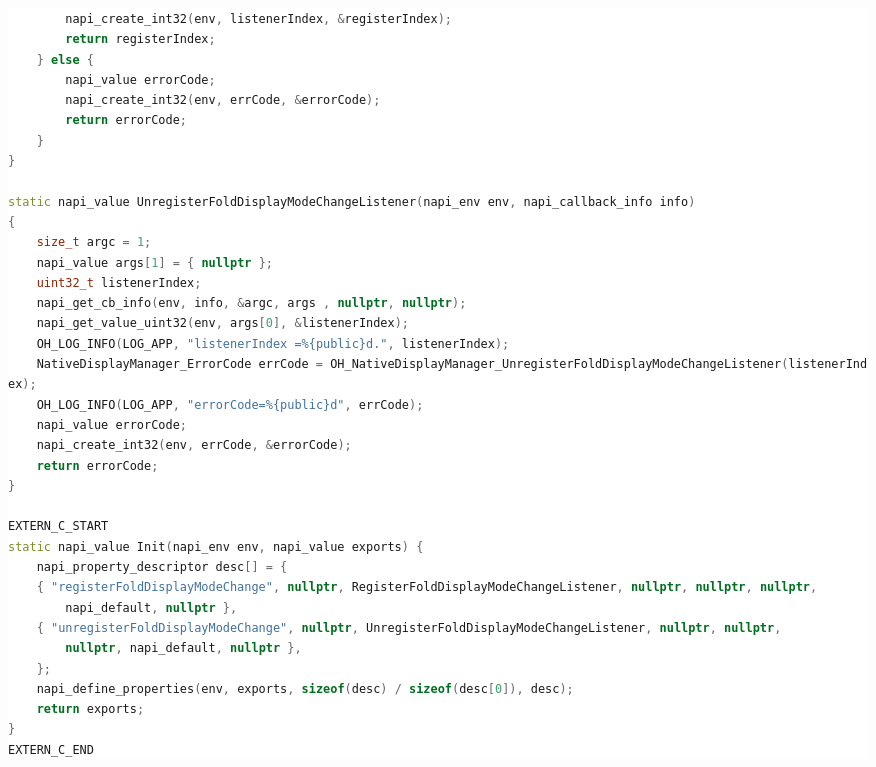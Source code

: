    ```c++
           napi_create_int32(env, listenerIndex, &registerIndex);
           return registerIndex;
       } else {
           napi_value errorCode;
           napi_create_int32(env, errCode, &errorCode);
           return errorCode;  
       }
   }
   
   static napi_value UnregisterFoldDisplayModeChangeListener(napi_env env, napi_callback_info info)
   {
       size_t argc = 1;
       napi_value args[1] = { nullptr };
       uint32_t listenerIndex;
       napi_get_cb_info(env, info, &argc, args , nullptr, nullptr);
       napi_get_value_uint32(env, args[0], &listenerIndex);
       OH_LOG_INFO(LOG_APP, "listenerIndex =%{public}d.", listenerIndex);
       NativeDisplayManager_ErrorCode errCode = OH_NativeDisplayManager_UnregisterFoldDisplayModeChangeListener(listenerIndex);
       OH_LOG_INFO(LOG_APP, "errorCode=%{public}d", errCode);
       napi_value errorCode;
       napi_create_int32(env, errCode, &errorCode);
       return errorCode;
   }
   
   EXTERN_C_START
   static napi_value Init(napi_env env, napi_value exports) {
       napi_property_descriptor desc[] = {
       { "registerFoldDisplayModeChange", nullptr, RegisterFoldDisplayModeChangeListener, nullptr, nullptr, nullptr,
           napi_default, nullptr },
       { "unregisterFoldDisplayModeChange", nullptr, UnregisterFoldDisplayModeChangeListener, nullptr, nullptr,
           nullptr, napi_default, nullptr },
       };
       napi_define_properties(env, exports, sizeof(desc) / sizeof(desc[0]), desc);
       return exports;
   }
   EXTERN_C_END
   ```
